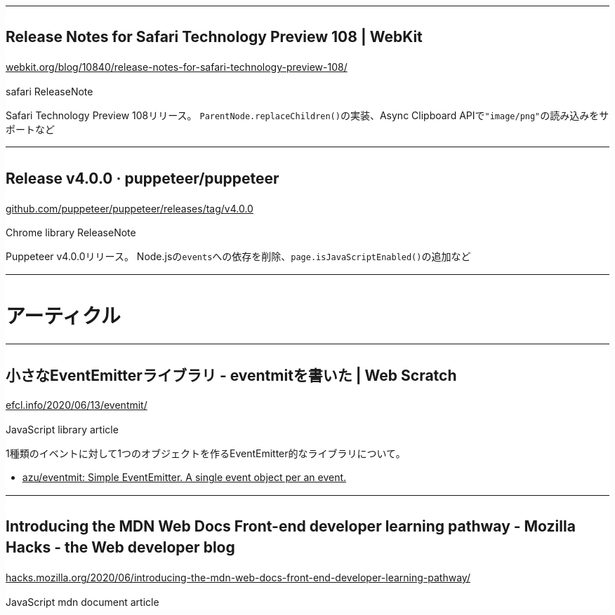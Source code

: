 ----

## Release Notes for Safari Technology Preview 108 | WebKit
[webkit.org/blog/10840/release-notes-for-safari-technology-preview-108/](https://webkit.org/blog/10840/release-notes-for-safari-technology-preview-108/ "Release Notes for Safari Technology Preview 108 | WebKit")
<p class="jser-tags jser-tag-icon"><span class="jser-tag">safari</span> <span class="jser-tag">ReleaseNote</span></p>

Safari Technology Preview 108リリース。
`ParentNode.replaceChildren()`の実装、Async Clipboard APIで`"image/png"`の読み込みをサポートなど


----

## Release v4.0.0 · puppeteer/puppeteer
[github.com/puppeteer/puppeteer/releases/tag/v4.0.0](https://github.com/puppeteer/puppeteer/releases/tag/v4.0.0 "Release v4.0.0 · puppeteer/puppeteer")
<p class="jser-tags jser-tag-icon"><span class="jser-tag">Chrome</span> <span class="jser-tag">library</span> <span class="jser-tag">ReleaseNote</span></p>

Puppeteer v4.0.0リリース。
Node.jsの`events`への依存を削除、`page.isJavaScriptEnabled()`の追加など


----
<h1 class="site-genre">アーティクル</h1>

----

## 小さなEventEmitterライブラリ - eventmitを書いた | Web Scratch
[efcl.info/2020/06/13/eventmit/](https://efcl.info/2020/06/13/eventmit/ "小さなEventEmitterライブラリ - eventmitを書いた | Web Scratch")
<p class="jser-tags jser-tag-icon"><span class="jser-tag">JavaScript</span> <span class="jser-tag">library</span> <span class="jser-tag">article</span></p>

1種類のイベントに対して1つのオブジェクトを作るEventEmitter的なライブラリについて。

- [azu/eventmit: Simple EventEmitter. A single event object per an event.](https://github.com/azu/eventmit "azu/eventmit: Simple EventEmitter. A single event object per an event.")

----

## Introducing the MDN Web Docs Front-end developer learning pathway - Mozilla Hacks - the Web developer blog
[hacks.mozilla.org/2020/06/introducing-the-mdn-web-docs-front-end-developer-learning-pathway/](https://hacks.mozilla.org/2020/06/introducing-the-mdn-web-docs-front-end-developer-learning-pathway/ "Introducing the MDN Web Docs Front-end developer learning pathway - Mozilla Hacks - the Web developer blog")
<p class="jser-tags jser-tag-icon"><span class="jser-tag">JavaScript</span> <span class="jser-tag">mdn</span> <span class="jser-tag">document</span> <span class="jser-tag">article</span></p>
